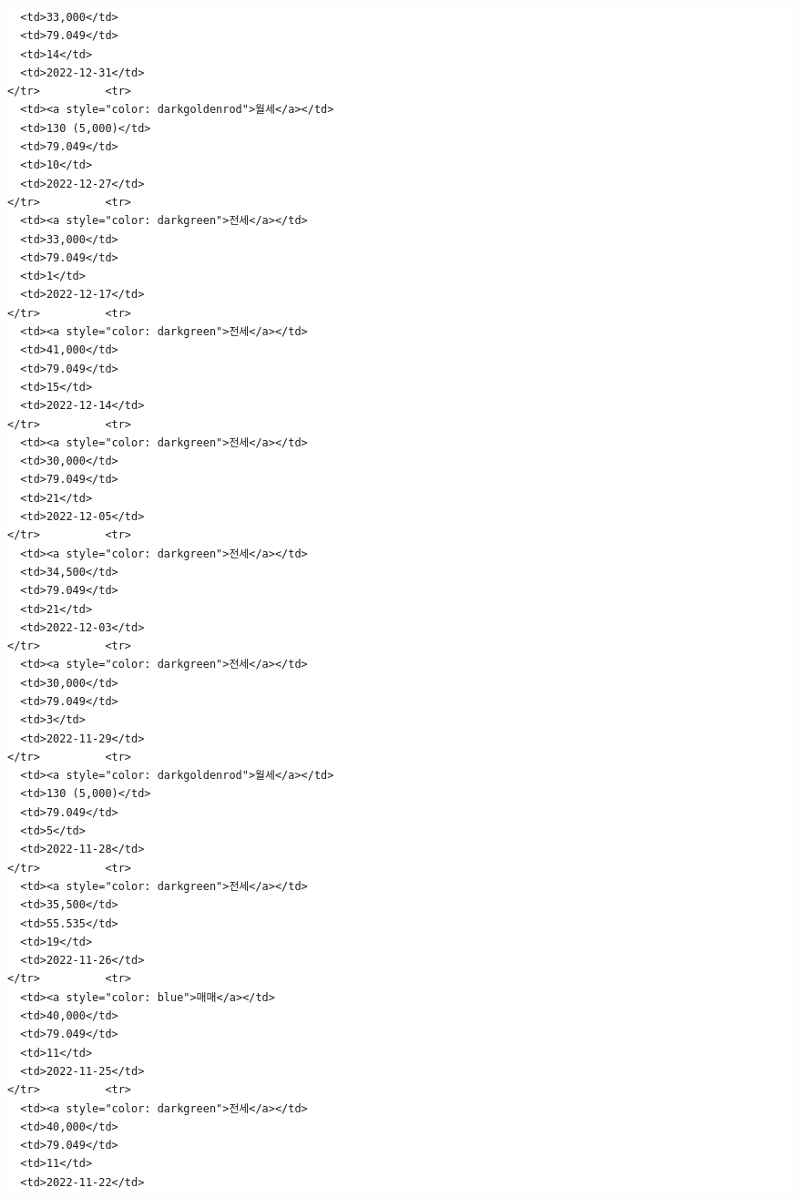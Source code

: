       <td>33,000</td>
      <td>79.049</td>
      <td>14</td>
      <td>2022-12-31</td>
    </tr>          <tr>
      <td><a style="color: darkgoldenrod">월세</a></td>
      <td>130 (5,000)</td>
      <td>79.049</td>
      <td>10</td>
      <td>2022-12-27</td>
    </tr>          <tr>
      <td><a style="color: darkgreen">전세</a></td>
      <td>33,000</td>
      <td>79.049</td>
      <td>1</td>
      <td>2022-12-17</td>
    </tr>          <tr>
      <td><a style="color: darkgreen">전세</a></td>
      <td>41,000</td>
      <td>79.049</td>
      <td>15</td>
      <td>2022-12-14</td>
    </tr>          <tr>
      <td><a style="color: darkgreen">전세</a></td>
      <td>30,000</td>
      <td>79.049</td>
      <td>21</td>
      <td>2022-12-05</td>
    </tr>          <tr>
      <td><a style="color: darkgreen">전세</a></td>
      <td>34,500</td>
      <td>79.049</td>
      <td>21</td>
      <td>2022-12-03</td>
    </tr>          <tr>
      <td><a style="color: darkgreen">전세</a></td>
      <td>30,000</td>
      <td>79.049</td>
      <td>3</td>
      <td>2022-11-29</td>
    </tr>          <tr>
      <td><a style="color: darkgoldenrod">월세</a></td>
      <td>130 (5,000)</td>
      <td>79.049</td>
      <td>5</td>
      <td>2022-11-28</td>
    </tr>          <tr>
      <td><a style="color: darkgreen">전세</a></td>
      <td>35,500</td>
      <td>55.535</td>
      <td>19</td>
      <td>2022-11-26</td>
    </tr>          <tr>
      <td><a style="color: blue">매매</a></td>
      <td>40,000</td>
      <td>79.049</td>
      <td>11</td>
      <td>2022-11-25</td>
    </tr>          <tr>
      <td><a style="color: darkgreen">전세</a></td>
      <td>40,000</td>
      <td>79.049</td>
      <td>11</td>
      <td>2022-11-22</td>